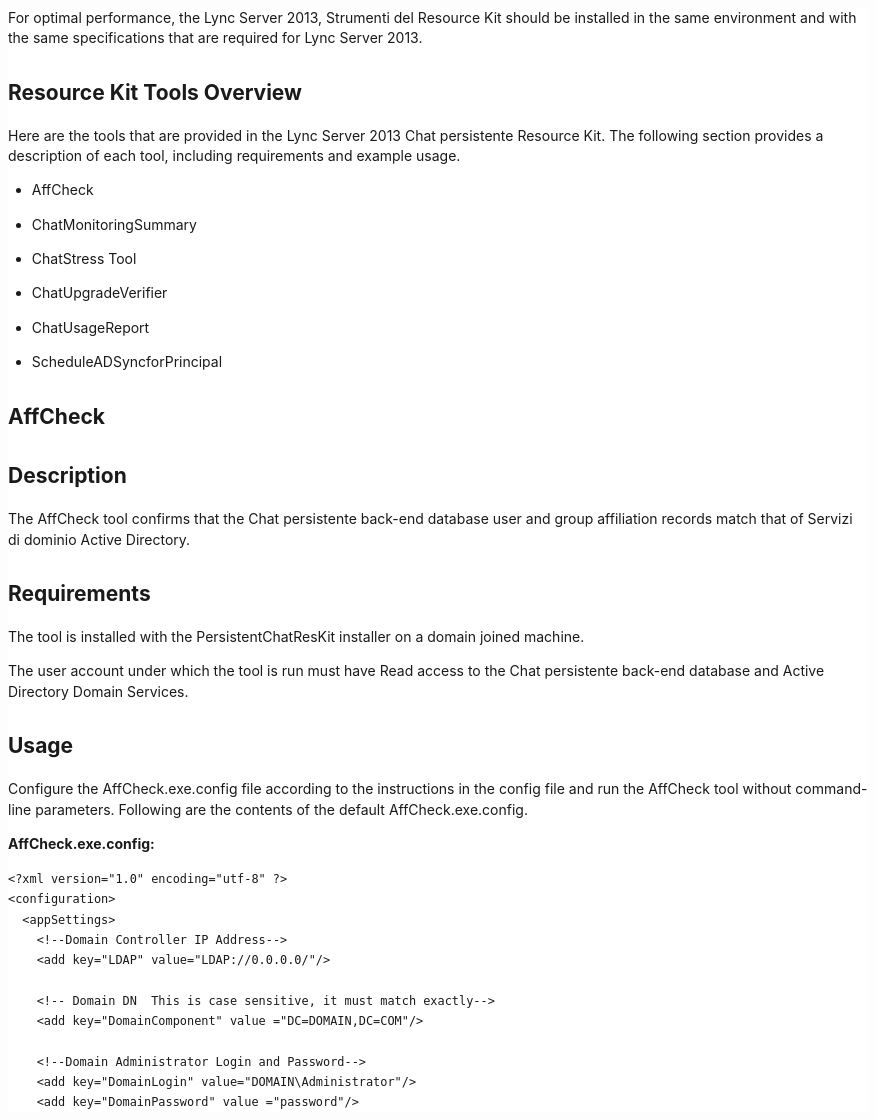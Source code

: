 For optimal performance, the Lync Server 2013, Strumenti del Resource Kit should be installed in the same environment and with the same specifications that are required for Lync Server 2013.

## Resource Kit Tools Overview

Here are the tools that are provided in the Lync Server 2013 Chat persistente Resource Kit. The following section provides a description of each tool, including requirements and example usage.

  - AffCheck

  - ChatMonitoringSummary

  - ChatStress Tool

  - ChatUpgradeVerifier

  - ChatUsageReport

  - ScheduleADSyncforPrincipal

## AffCheck

## Description

The AffCheck tool confirms that the Chat persistente back-end database user and group affiliation records match that of Servizi di dominio Active Directory.

## Requirements

The tool is installed with the PersistentChatResKit installer on a domain joined machine.

The user account under which the tool is run must have Read access to the Chat persistente back-end database and Active Directory Domain Services.

## Usage

Configure the AffCheck.exe.config file according to the instructions in the config file and run the AffCheck tool without command-line parameters. Following are the contents of the default AffCheck.exe.config.

**AffCheck.exe.config:**

    <?xml version="1.0" encoding="utf-8" ?>
    <configuration>
      <appSettings>
        <!--Domain Controller IP Address-->
        <add key="LDAP" value="LDAP://0.0.0.0/"/>
        
        <!-- Domain DN  This is case sensitive, it must match exactly-->
        <add key="DomainComponent" value ="DC=DOMAIN,DC=COM"/>
        
        <!--Domain Administrator Login and Password-->
        <add key="DomainLogin" value="DOMAIN\Administrator"/>
        <add key="DomainPassword" value ="password"/>
        